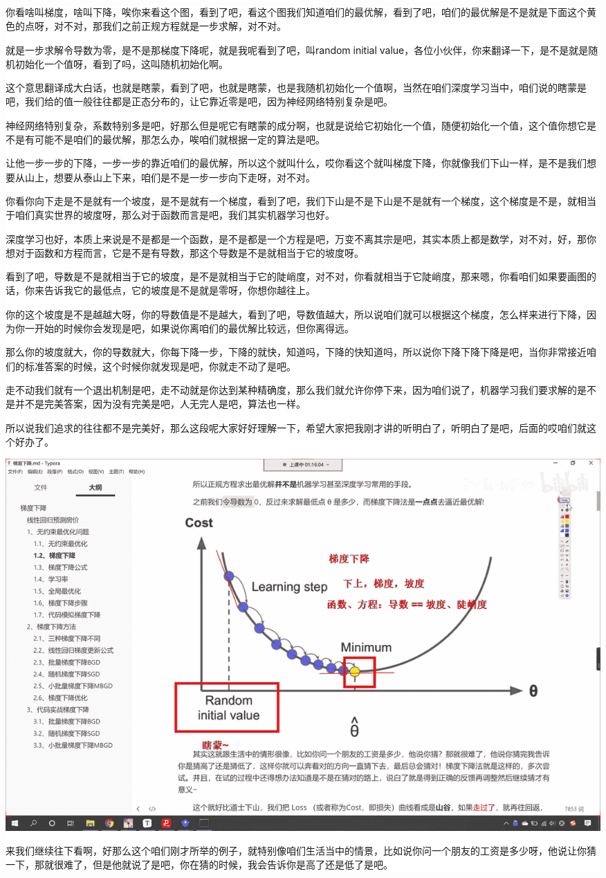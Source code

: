 你看啥叫梯度，啥叫下降，唉你来看这个图，看到了吧，看这个图我们知道咱们的最优解，看到了吧，咱们的最优解是不是就是下面这个黄色的点呀，对不对，那我们之前正规方程就是一步求解，对不对。

就是一步求解令导数为零，是不是那梯度下降呢，就是我呢看到了吧，叫random initial value，各位小伙伴，你来翻译一下，是不是就是随机初始化一个值呀，看到了吗，这叫随机初始化啊。

这个意思翻译成大白话，也就是瞎蒙，看到了吧，也就是瞎蒙，也是我随机初始化一个值啊，当然在咱们深度学习当中，咱们说的瞎蒙是吧，我们给的值一般往往都是正态分布的，让它靠近零是吧，因为神经网络特别复杂是吧。

神经网络特别复杂，系数特别多是吧，好那么但是呢它有瞎蒙的成分啊，也就是说给它初始化一个值，随便初始化一个值，这个值你想它是不是有可能不是咱们的最优解，那怎么办，唉咱们就根据一定的算法是吧。

让他一步一步的下降，一步一步的靠近咱们的最优解，所以这个就叫什么，哎你看这个就叫梯度下降，你就像我们下山一样，是不是我们想要从山上，想要从泰山上下来，咱们是不是一步一步向下走呀，对不对。

你看你向下走是不是就有一个坡度，是不是就有一个梯度，看到了吧，我们下山是不是下山是不是就有一个梯度，这个梯度是不是，就相当于咱们真实世界的坡度呀，那么对于函数而言是吧，我们其实机器学习也好。

深度学习也好，本质上来说是不是都是一个函数，是不是都是一个方程是吧，万变不离其宗是吧，其实本质上都是数学，对不对，好，那你想对于函数和方程而言，它是不是有导数，那这个导数是不是就相当于它的坡度呀。

看到了吧，导数是不是就相当于它的坡度，是不是就相当于它的陡峭度，对不对，你看就相当于它陡峭度，那来嗯，你看咱们如果要画图的话，你来告诉我它的最低点，它的坡度是不是就是零呀，你想你越往上。

你的这个坡度是不是越越大呀，你的导数值是不是越大，看到了吧，导数值越大，所以说咱们就可以根据这个梯度，怎么样来进行下降，因为你一开始的时候你会发现是吧，如果说你离咱们的最优解比较远，但你离得远。

那么你的坡度就大，你的导数就大，你每下降一步，下降的就快，知道吗，下降的快知道吗，所以说你下降下降下降是吧，当你非常接近咱们的标准答案的时候，这个时候你就发现是吧，你就走不动了是吧。

走不动我们就有一个退出机制是吧，走不动就是你达到某种精确度，那么我们就允许你停下来，因为咱们说了，机器学习我们要求解的是不是并不是完美答案，因为没有完美是吧，人无完人是吧，算法也一样。

所以说我们追求的往往都不是完美好，那么这段呢大家好好理解一下，希望大家把我刚才讲的听明白了，听明白了是吧，后面的哎咱们就这个好办了。



![](img/78d18a97b22c24d889470507ad81e058_26.png)

来我们继续往下看啊，好那么这个咱们刚才所举的例子，就特别像咱们生活当中的情景，比如说你问一个朋友的工资是多少呀，他说让你猜一下，那就很难了，但是他就说了是吧，你在猜的时候，我会告诉你是高了还是低了是吧。
